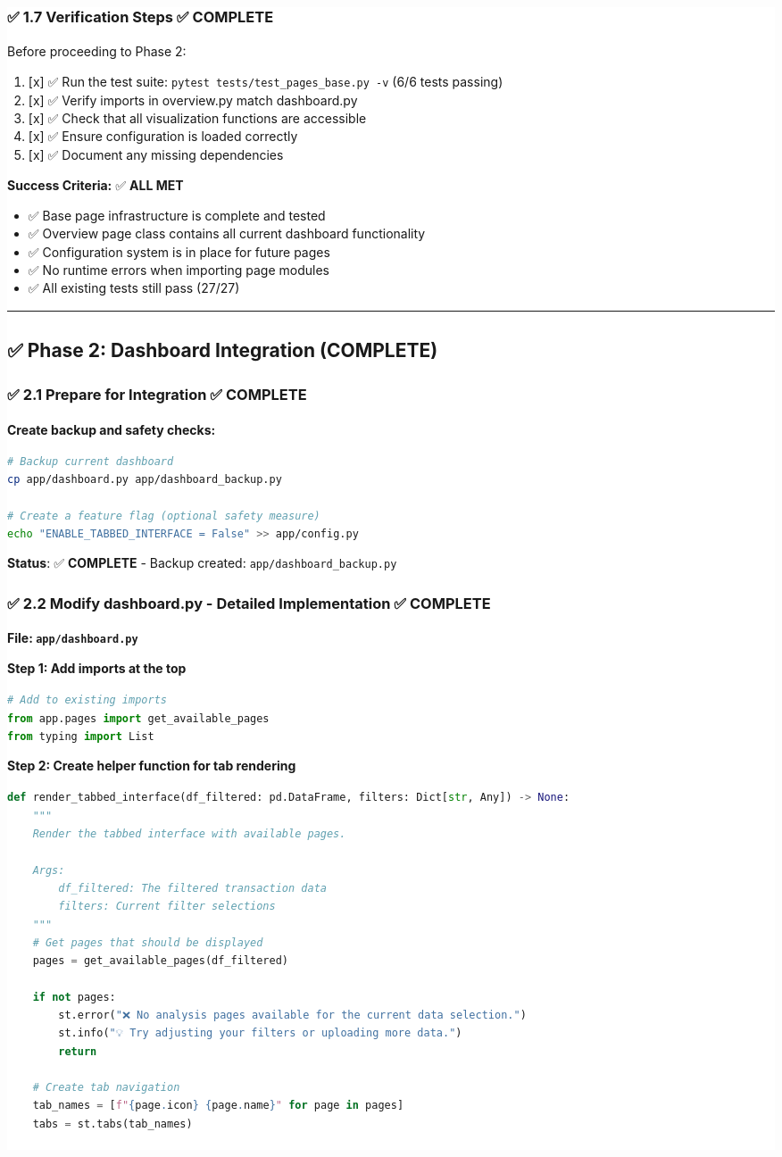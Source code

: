 ### ✅ 1.7 Verification Steps ✅ **COMPLETE**

Before proceeding to Phase 2:
1. [x] ✅ Run the test suite: `pytest tests/test_pages_base.py -v` (6/6 tests passing)
2. [x] ✅ Verify imports in overview.py match dashboard.py
3. [x] ✅ Check that all visualization functions are accessible
4. [x] ✅ Ensure configuration is loaded correctly
5. [x] ✅ Document any missing dependencies

**Success Criteria:** ✅ **ALL MET**
- ✅ Base page infrastructure is complete and tested
- ✅ Overview page class contains all current dashboard functionality
- ✅ Configuration system is in place for future pages
- ✅ No runtime errors when importing page modules
- ✅ All existing tests still pass (27/27)

---

## ✅ Phase 2: Dashboard Integration (COMPLETE)

### ✅ 2.1 Prepare for Integration ✅ **COMPLETE**

**Create backup and safety checks:**
```bash
# Backup current dashboard
cp app/dashboard.py app/dashboard_backup.py

# Create a feature flag (optional safety measure)
echo "ENABLE_TABBED_INTERFACE = False" >> app/config.py
```
**Status**: ✅ **COMPLETE** - Backup created: `app/dashboard_backup.py`

### ✅ 2.2 Modify dashboard.py - Detailed Implementation ✅ **COMPLETE**

**File: `app/dashboard.py`**

**Step 1: Add imports at the top**
```python
# Add to existing imports
from app.pages import get_available_pages
from typing import List
```

**Step 2: Create helper function for tab rendering**
```python
def render_tabbed_interface(df_filtered: pd.DataFrame, filters: Dict[str, Any]) -> None:
    """
    Render the tabbed interface with available pages.
    
    Args:
        df_filtered: The filtered transaction data
        filters: Current filter selections
    """
    # Get pages that should be displayed
    pages = get_available_pages(df_filtered)
    
    if not pages:
        st.error("❌ No analysis pages available for the current data selection.")
        st.info("💡 Try adjusting your filters or uploading more data.")
        return
    
    # Create tab navigation
    tab_names = [f"{page.icon} {page.name}" for page in pages]
    tabs = st.tabs(tab_names)
    
```